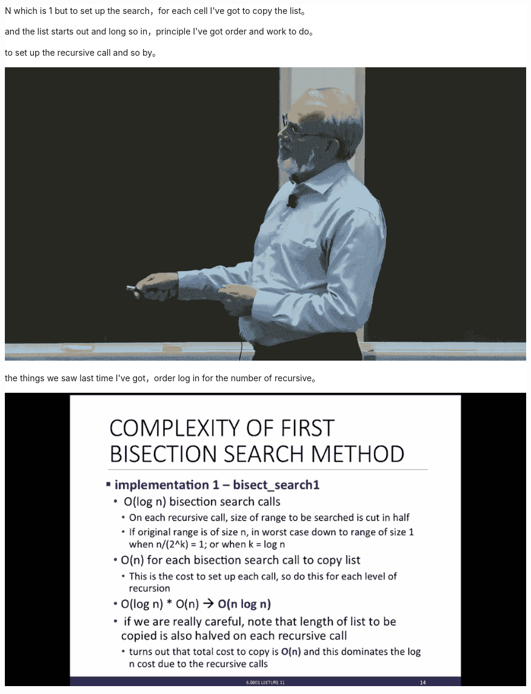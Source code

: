 N which is 1 but to set up the search，for each cell I've got to copy the list。

and the list starts out and long so in，principle I've got order and work to do。

to set up the recursive call and so by。

![](img/6b3f7f52a93a387f5aea7f58c9646547_138.png)

the things we saw last time I've got，order log in for the number of recursive。



![](img/6b3f7f52a93a387f5aea7f58c9646547_140.png)

